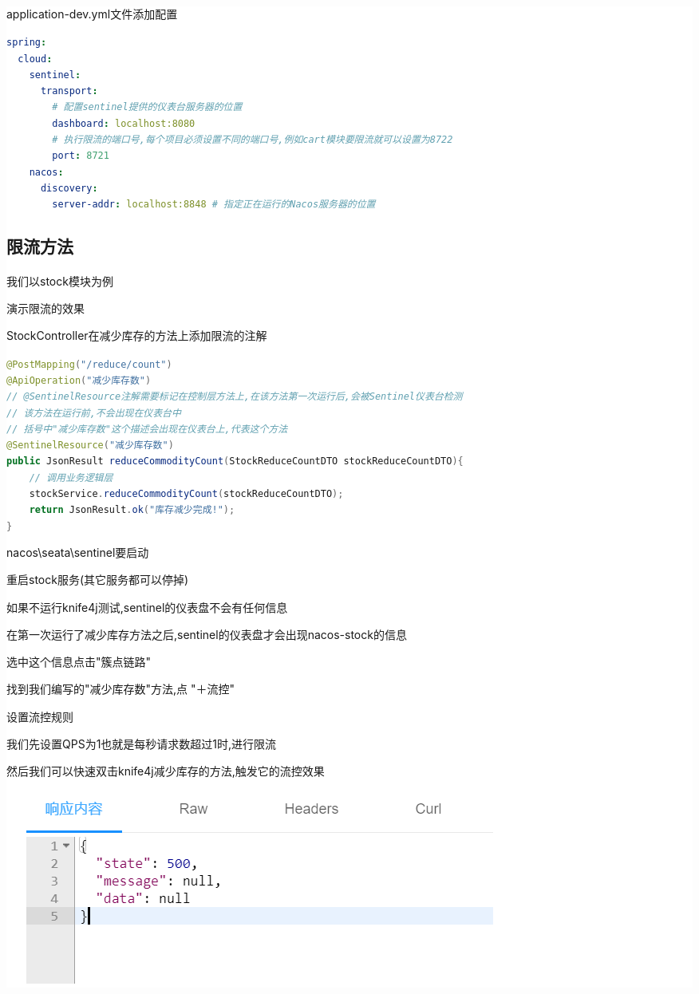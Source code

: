 application-dev.yml文件添加配置

```yaml
spring:  
  cloud:
    sentinel:
      transport:
        # 配置sentinel提供的仪表台服务器的位置
        dashboard: localhost:8080
        # 执行限流的端口号,每个项目必须设置不同的端口号,例如cart模块要限流就可以设置为8722
        port: 8721
    nacos:
      discovery:
        server-addr: localhost:8848 # 指定正在运行的Nacos服务器的位置
```

## 限流方法

我们以stock模块为例

演示限流的效果

StockController在减少库存的方法上添加限流的注解

```java
@PostMapping("/reduce/count")
@ApiOperation("减少库存数")
// @SentinelResource注解需要标记在控制层方法上,在该方法第一次运行后,会被Sentinel仪表台检测
// 该方法在运行前,不会出现在仪表台中
// 括号中"减少库存数"这个描述会出现在仪表台上,代表这个方法
@SentinelResource("减少库存数")
public JsonResult reduceCommodityCount(StockReduceCountDTO stockReduceCountDTO){
    // 调用业务逻辑层
    stockService.reduceCommodityCount(stockReduceCountDTO);
    return JsonResult.ok("库存减少完成!");
}
```

nacos\seata\sentinel要启动

重启stock服务(其它服务都可以停掉)

如果不运行knife4j测试,sentinel的仪表盘不会有任何信息

在第一次运行了减少库存方法之后,sentinel的仪表盘才会出现nacos-stock的信息

选中这个信息点击"簇点链路"

找到我们编写的"减少库存数"方法,点  "＋流控"

设置流控规则

我们先设置QPS为1也就是每秒请求数超过1时,进行限流

然后我们可以快速双击knife4j减少库存的方法,触发它的流控效果

![image-20221124164232421](images/image-20221124164232421.png)
